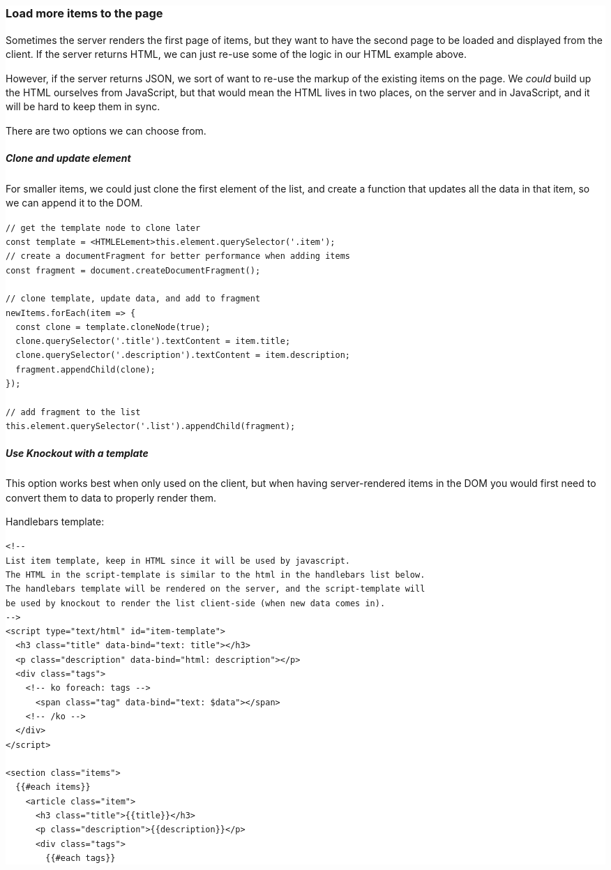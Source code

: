 ```
```

### Load more items to the page

Sometimes the server renders the first page of items, but they want to have the second page to be
loaded and displayed from the client. If the server returns HTML, we can just re-use some of the
logic in our HTML example above.

However, if the server returns JSON, we sort of want to re-use the markup of the existing items
on the page. We _could_ build up the HTML ourselves from JavaScript, but that would mean the HTML
lives in two places, on the server and in JavaScript, and it will be hard to keep them in sync.

There are two options we can choose from.

##### Clone and update element

For smaller items, we could just clone the first element of the list, and create a function that
updates all the data in that item, so we can append it to the DOM.

```
// get the template node to clone later
const template = <HTMLELement>this.element.querySelector('.item');
// create a documentFragment for better performance when adding items
const fragment = document.createDocumentFragment();

// clone template, update data, and add to fragment
newItems.forEach(item => {
  const clone = template.cloneNode(true);
  clone.querySelector('.title').textContent = item.title;
  clone.querySelector('.description').textContent = item.description;
  fragment.appendChild(clone);
});

// add fragment to the list
this.element.querySelector('.list').appendChild(fragment);
```

##### Use Knockout with a template

This option works best when only used on the client, but when having server-rendered items in the
DOM you would first need to convert them to data to properly render them.

Handlebars template:
```
<!--
List item template, keep in HTML since it will be used by javascript.
The HTML in the script-template is similar to the html in the handlebars list below.
The handlebars template will be rendered on the server, and the script-template will
be used by knockout to render the list client-side (when new data comes in).
-->
<script type="text/html" id="item-template">
  <h3 class="title" data-bind="text: title"></h3>
  <p class="description" data-bind="html: description"></p>
  <div class="tags">
    <!-- ko foreach: tags -->
      <span class="tag" data-bind="text: $data"></span>
    <!-- /ko -->
  </div>
</script>

<section class="items">
  {{#each items}}
    <article class="item">
      <h3 class="title">{{title}}</h3>
      <p class="description">{{description}}</p>
      <div class="tags">
        {{#each tags}}
```